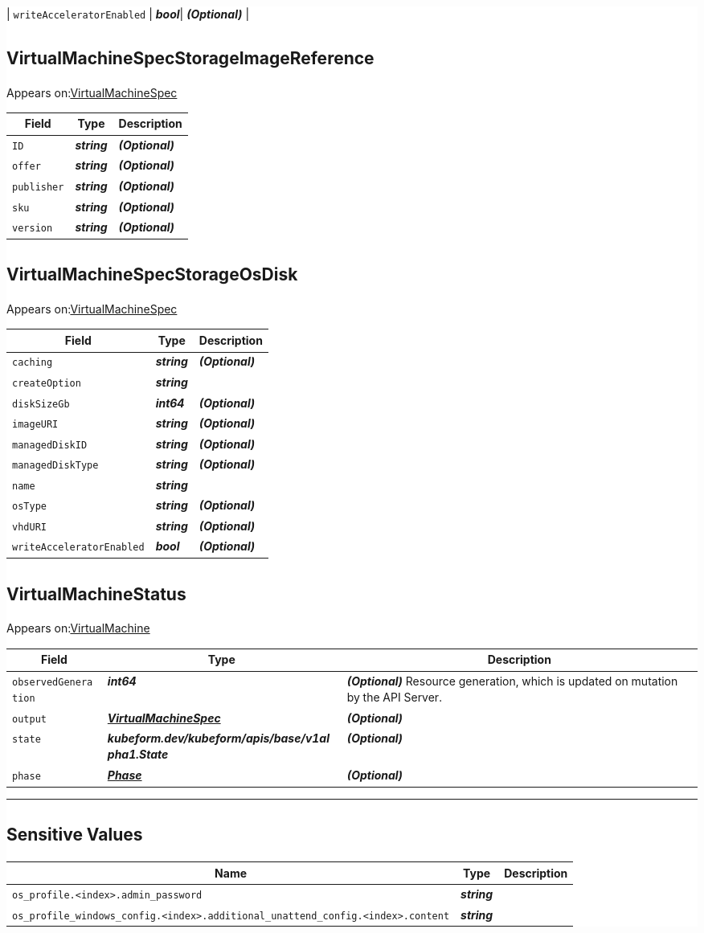 | `writeAcceleratorEnabled` | ***bool***| ***(Optional)*** |
## VirtualMachineSpecStorageImageReference

Appears on:[VirtualMachineSpec](#virtualmachinespec)

| Field | Type | Description |
| ------ | ----- | ----------- |
| `ID` | ***string***| ***(Optional)*** |
| `offer` | ***string***| ***(Optional)*** |
| `publisher` | ***string***| ***(Optional)*** |
| `sku` | ***string***| ***(Optional)*** |
| `version` | ***string***| ***(Optional)*** |
## VirtualMachineSpecStorageOsDisk

Appears on:[VirtualMachineSpec](#virtualmachinespec)

| Field | Type | Description |
| ------ | ----- | ----------- |
| `caching` | ***string***| ***(Optional)*** |
| `createOption` | ***string***||
| `diskSizeGb` | ***int64***| ***(Optional)*** |
| `imageURI` | ***string***| ***(Optional)*** |
| `managedDiskID` | ***string***| ***(Optional)*** |
| `managedDiskType` | ***string***| ***(Optional)*** |
| `name` | ***string***||
| `osType` | ***string***| ***(Optional)*** |
| `vhdURI` | ***string***| ***(Optional)*** |
| `writeAcceleratorEnabled` | ***bool***| ***(Optional)*** |
## VirtualMachineStatus

Appears on:[VirtualMachine](#virtualmachine)

| Field | Type | Description |
| ------ | ----- | ----------- |
| `observedGeneration` | ***int64***| ***(Optional)*** Resource generation, which is updated on mutation by the API Server.|
| `output` | ***[VirtualMachineSpec](#virtualmachinespec)***| ***(Optional)*** |
| `state` | ***kubeform.dev/kubeform/apis/base/v1alpha1.State***| ***(Optional)*** |
| `phase` | ***[Phase](#phase)***| ***(Optional)*** |
---
## Sensitive Values
| Name | Type | Description |
|------|------|-------------|
| `os_profile.<index>.admin_password` | ***string*** ||
| `os_profile_windows_config.<index>.additional_unattend_config.<index>.content` | ***string*** ||
